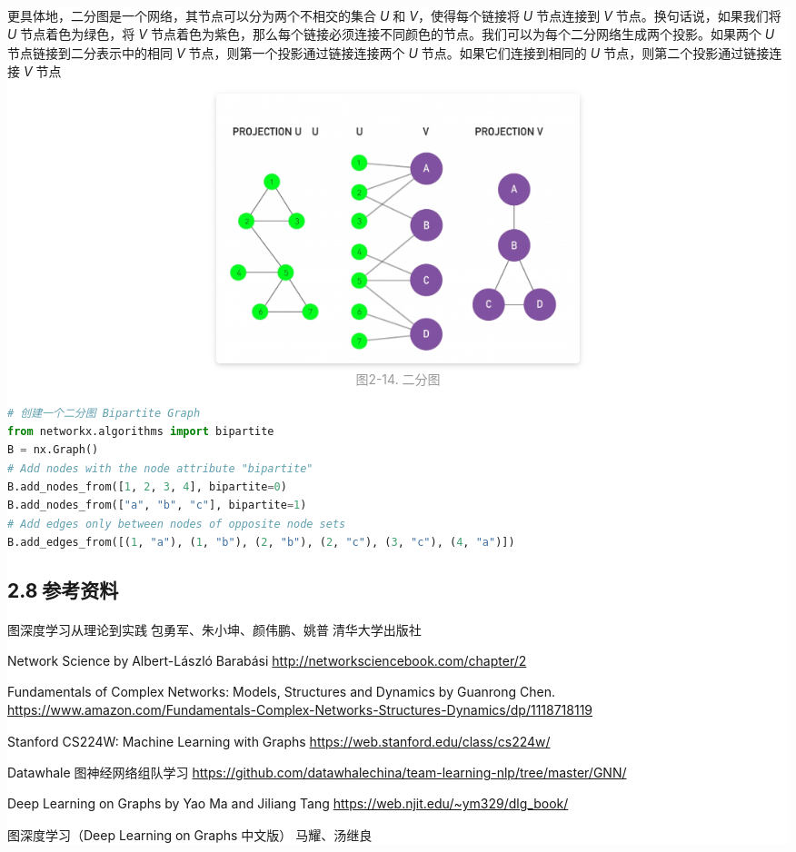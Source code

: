 更具体地，二分图是一个网络，其节点可以分为两个不相交的集合 $U$ 和 $V$，使得每个链接将 $U$ 节点连接到 $V$ 节点。换句话说，如果我们将 $U$ 节点着色为绿色，将 $V$ 节点着色为紫色，那么每个链接必须连接不同颜色的节点。我们可以为每个二分网络生成两个投影。如果两个 $U$ 节点链接到二分表示中的相同 $V$ 节点，则第一个投影通过链接连接两个 $U$ 节点。如果它们连接到相同的 $U$ 节点，则第二个投影通过链接连接 $V$ 节点

<center>
    <img style="border-radius: 0.3125em;
    box-shadow: 0 2px 4px 0 rgba(34,36,38,.12),0 2px 10px 0 rgba(34,36,38,.08);" 
    src="figures/2_bipartite_network_science.PNG" width=400> 
    <br>
    <div style="color:orange;
    display: inline-block;
    color: #999;
    padding: 2px;">图2-14. 二分图</div>
</center>

```python
# 创建一个二分图 Bipartite Graph
from networkx.algorithms import bipartite
B = nx.Graph()
# Add nodes with the node attribute "bipartite"
B.add_nodes_from([1, 2, 3, 4], bipartite=0)
B.add_nodes_from(["a", "b", "c"], bipartite=1)
# Add edges only between nodes of opposite node sets
B.add_edges_from([(1, "a"), (1, "b"), (2, "b"), (2, "c"), (3, "c"), (4, "a")])
```


## 2.8 参考资料
图深度学习从理论到实践 包勇军、朱小坤、颜伟鹏、姚普 清华大学出版社

Network Science by Albert-László Barabási http://networksciencebook.com/chapter/2

Fundamentals of Complex Networks: Models, Structures and Dynamics by Guanrong Chen. https://www.amazon.com/Fundamentals-Complex-Networks-Structures-Dynamics/dp/1118718119

Stanford CS224W: Machine Learning with Graphs https://web.stanford.edu/class/cs224w/ 

Datawhale 图神经网络组队学习 https://github.com/datawhalechina/team-learning-nlp/tree/master/GNN/ 

Deep Learning on Graphs by Yao Ma and Jiliang Tang https://web.njit.edu/~ym329/dlg_book/ 

图深度学习（Deep Learning on Graphs 中文版） 马耀、汤继良